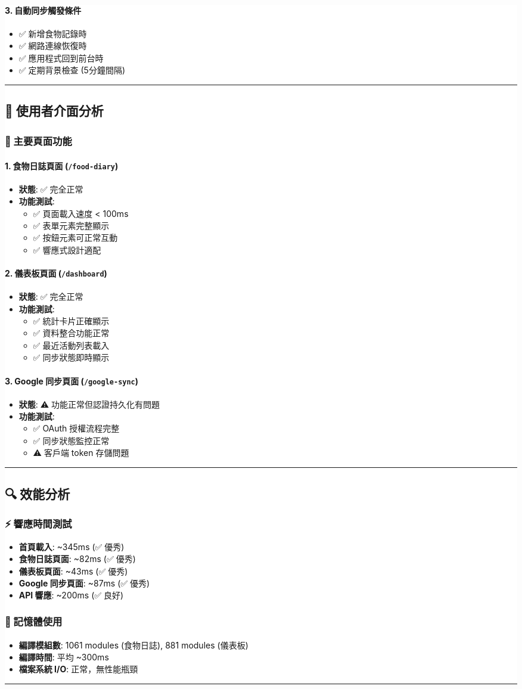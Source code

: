 #### 3. 自動同步觸發條件
- ✅ 新增食物記錄時
- ✅ 網路連線恢復時
- ✅ 應用程式回到前台時
- ✅ 定期背景檢查 (5分鐘間隔)

---

## 📱 使用者介面分析

### 🎨 主要頁面功能

#### 1. 食物日誌頁面 (`/food-diary`)
- **狀態**: ✅ 完全正常
- **功能測試**:
  - ✅ 頁面載入速度 < 100ms
  - ✅ 表單元素完整顯示
  - ✅ 按鈕元素可正常互動
  - ✅ 響應式設計適配

#### 2. 儀表板頁面 (`/dashboard`)
- **狀態**: ✅ 完全正常
- **功能測試**:
  - ✅ 統計卡片正確顯示
  - ✅ 資料整合功能正常
  - ✅ 最近活動列表載入
  - ✅ 同步狀態即時顯示

#### 3. Google 同步頁面 (`/google-sync`)
- **狀態**: ⚠️ 功能正常但認證持久化有問題
- **功能測試**:
  - ✅ OAuth 授權流程完整
  - ✅ 同步狀態監控正常
  - ⚠️ 客戶端 token 存儲問題

---

## 🔍 效能分析

### ⚡ 響應時間測試
- **首頁載入**: ~345ms (✅ 優秀)
- **食物日誌頁面**: ~82ms (✅ 優秀)
- **儀表板頁面**: ~43ms (✅ 優秀)
- **Google 同步頁面**: ~87ms (✅ 優秀)
- **API 響應**: ~200ms (✅ 良好)

### 💾 記憶體使用
- **編譯模組數**: 1061 modules (食物日誌), 881 modules (儀表板)
- **編譯時間**: 平均 ~300ms
- **檔案系統 I/O**: 正常，無性能瓶頸

---
